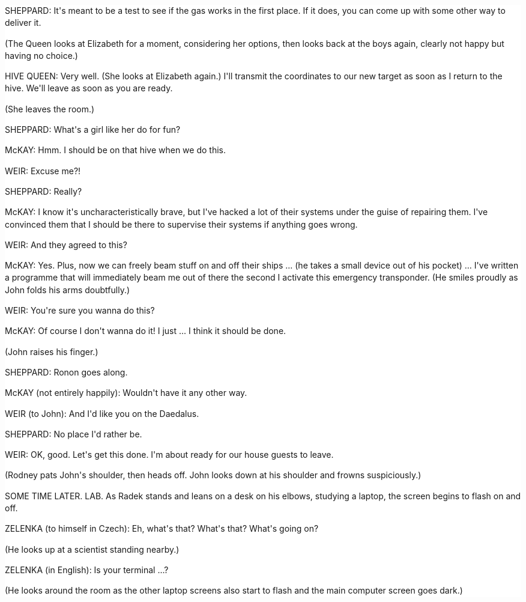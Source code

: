 SHEPPARD: It's meant to be a test to see if the gas works in the first place.
If it does, you can come up with some other way to deliver it.  
  
(The Queen looks at Elizabeth for a moment, considering her options, then
looks back at the boys again, clearly not happy but having no choice.)  
  
HIVE QUEEN: Very well. (She looks at Elizabeth again.) I'll transmit the
coordinates to our new target as soon as I return to the hive. We'll leave as
soon as you are ready.  
  
(She leaves the room.)  
  
SHEPPARD: What's a girl like her do for fun?  
  
McKAY: Hmm. I should be on that hive when we do this.  
  
WEIR: Excuse me?!  
  
SHEPPARD: Really?  
  
McKAY: I know it's uncharacteristically brave, but I've hacked a lot of their
systems under the guise of repairing them. I've convinced them that I should
be there to supervise their systems if anything goes wrong.  
  
WEIR: And they agreed to this?  
  
McKAY: Yes. Plus, now we can freely beam stuff on and off their ships ... (he
takes a small device out of his pocket) ... I've written a programme that will
immediately beam me out of there the second I activate this emergency
transponder. (He smiles proudly as John folds his arms doubtfully.)  
  
WEIR: You're sure you wanna do this?  
  
McKAY: Of course I don't wanna do it! I just ... I think it should be done.  
  
(John raises his finger.)  
  
SHEPPARD: Ronon goes along.  
  
McKAY (not entirely happily): Wouldn't have it any other way.  
  
WEIR (to John): And I'd like you on the Daedalus.  
  
SHEPPARD: No place I'd rather be.  
  
WEIR: OK, good. Let's get this done. I'm about ready for our house guests to
leave.  
  
(Rodney pats John's shoulder, then heads off. John looks down at his shoulder
and frowns suspiciously.)  
  
  
SOME TIME LATER. LAB. As Radek stands and leans on a desk on his elbows,
studying a laptop, the screen begins to flash on and off.  
  
ZELENKA (to himself in Czech): Eh, what's that? What's that? What's going on?  
  
(He looks up at a scientist standing nearby.)  
  
ZELENKA (in English): Is your terminal ...?  
  
(He looks around the room as the other laptop screens also start to flash and
the main computer screen goes dark.)  
  